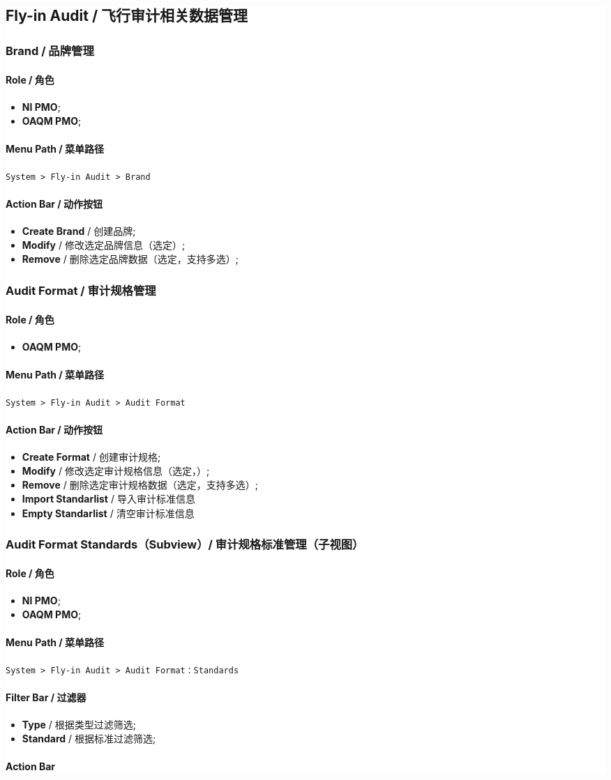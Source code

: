 ## Fly-in Audit / 飞行审计相关数据管理

### Brand / 品牌管理

#### Role / 角色

- **NI PMO**;
- **OAQM PMO**;

#### Menu Path / 菜单路径

`System > Fly-in Audit > Brand`

#### Action Bar / 动作按钮

- **Create Brand** / 创建品牌;
- **Modify** / 修改选定品牌信息（选定）;
- **Remove** / 删除选定品牌数据（选定，支持多选）;

### Audit Format / 审计规格管理

#### Role / 角色

- **OAQM PMO**;

#### Menu Path / 菜单路径

`System > Fly-in Audit > Audit Format`

#### Action Bar / 动作按钮

- **Create Format** / 创建审计规格;
- **Modify** / 修改选定审计规格信息（选定，）;
- **Remove** / 删除选定审计规格数据（选定，支持多选）;
- **Import Standarlist** / 导入审计标准信息
- **Empty Standarlist** / 清空审计标准信息

### Audit Format Standards（Subview）/ 审计规格标准管理（子视图） 

#### Role / 角色

- **NI PMO**;
- **OAQM PMO**;

#### Menu Path / 菜单路径

`System > Fly-in Audit > Audit Format：Standards`

#### Filter Bar / 过滤器

- **Type** / 根据类型过滤筛选;
- **Standard** / 根据标准过滤筛选;

#### Action Bar
